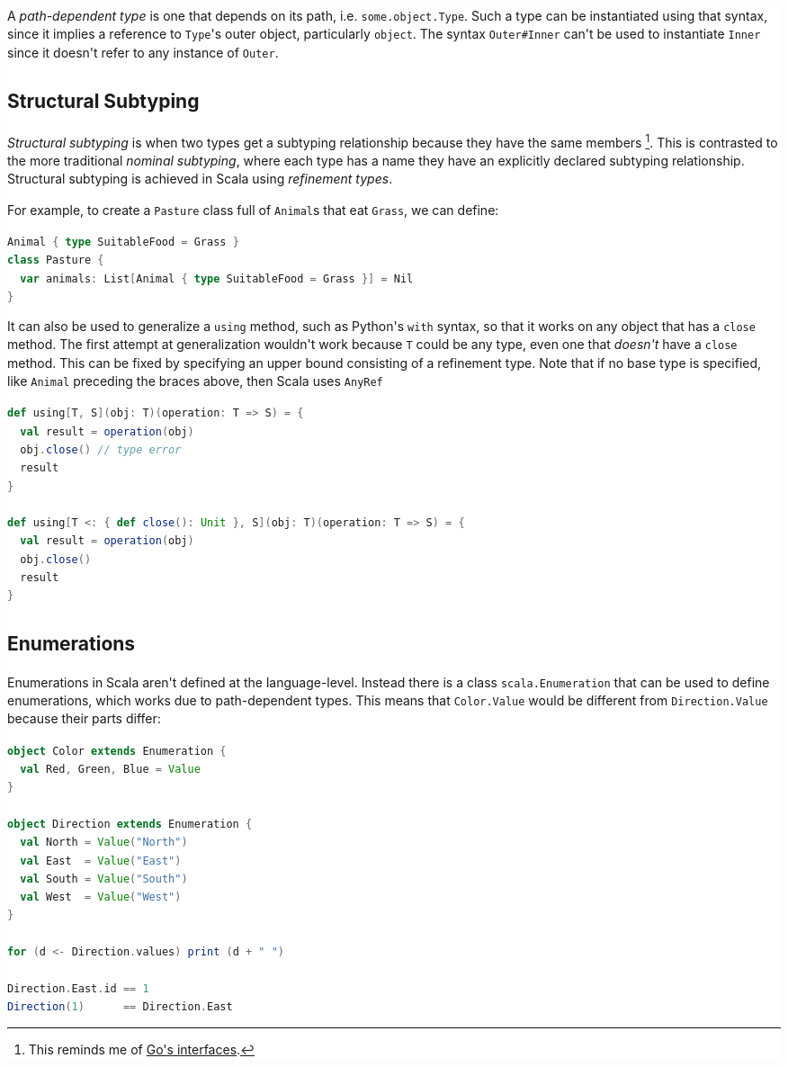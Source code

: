 A _path-dependent type_ is one that depends on its path, i.e. `some.object.Type`. Such a type can be instantiated using that syntax, since it implies a reference to `Type`'s outer object, particularly `object`. The syntax `Outer#Inner` can't be used to instantiate `Inner` since it doesn't refer to any instance of `Outer`.

## Structural Subtyping

_Structural subtyping_ is when two types get a subtyping relationship because they have the same members [^go_interfaces]. This is contrasted to the more traditional _nominal subtyping_, where each type has a name they have an explicitly declared subtyping relationship. Structural subtyping is achieved in Scala using _refinement types_.

[^go_interfaces]: This reminds me of [Go's interfaces].

[Go's interfaces]: /notes/go/#interfaces

For example, to create a `Pasture` class full of `Animal`s that eat `Grass`, we can define:

``` scala
Animal { type SuitableFood = Grass }
class Pasture {
  var animals: List[Animal { type SuitableFood = Grass }] = Nil
}
```

It can also be used to generalize a `using` method, such as Python's `with` syntax, so that it works on any object that has a `close` method. The first attempt at generalization wouldn't work because `T` could be any type, even one that _doesn't_ have a `close` method. This can be fixed by specifying an upper bound consisting of a refinement type. Note that if no base type is specified, like `Animal` preceding the braces above, then Scala uses `AnyRef`

``` scala
def using[T, S](obj: T)(operation: T => S) = {
  val result = operation(obj)
  obj.close() // type error
  result
}

def using[T <: { def close(): Unit }, S](obj: T)(operation: T => S) = {
  val result = operation(obj)
  obj.close()
  result
}
```

## Enumerations

Enumerations in Scala aren't defined at the language-level. Instead there is a class `scala.Enumeration` that can be used to define enumerations, which works due to path-dependent types. This means that `Color.Value` would be different from `Direction.Value` because their parts differ:

``` scala
object Color extends Enumeration {
  val Red, Green, Blue = Value
}

object Direction extends Enumeration {
  val North = Value("North")
  val East  = Value("East")
  val South = Value("South")
  val West  = Value("West")
}

for (d <- Direction.values) print (d + " ")

Direction.East.id == 1
Direction(1)      == Direction.East
```


[^companion_ruby]: Reminds me of Ruby's 'EigenClasses', but I'm not quite sure yet if it's indeed similar, or if companion objects truly are just a separation for specifying class-wide values/methods.
[^cpp_partialapplication]: Reminds me of `std::bind` in C++11, which does the same thing by creating a functor, or [function object] (not to be confused with the category theory [Functor] more common in [Haskell]).
[function object]: http://en.wikipedia.org/wiki/Function_object#In_C_and_C.2B.2B
[Functor]: http://en.wikipedia.org/wiki/Functor
[Haskell]: http://www.haskell.org/haskellwiki/Functor
[^rust_lambda_parameter]: The mnemonic I use is that it reminds me of the pattern in Rust to accomplish something similar by passing a closure to be called to evaluate the actual parameter to use.
[^ruby_mixins]: Reminds me of Ruby's modules that can be included.
[^ruby_setter]: This is of course very similar to setters in Ruby, which take the form `attr=(arg)`.
[^monoid_default_value]: This reminds me of a [Monoid]'s identity, `mempty` in the Haskell typeclass, but I doubt that `_` is backed by a Monoid typeclass because a Monoid would also require an associative binary operation. Perhaps it's simply more like the [default] package's default typeclass.
[Monoid]: http://hackage.haskell.org/package/base-4.6.0.1/docs/Data-Monoid.html
[default]: http://hackage.haskell.org/package/data-default
[^implicit_conversions_opinion]: Now that I've learned what implicit conversions are in Scala, I have formed an opinion about them. Implicit conversions are one of the parts that make C++ [very complex]. Scala's implicit conversions don't seem as complex as C++'s, here they're implicit at the site of use, but explicit at the site of definition. In C++ it feels that they're implicit on both ends, since you can have overloaded conversion operators and conversion constructors on either type, which is further made ambiguous with arithmetic type conversions.
[very complex]: /notes/cpp/#conversion-ambiguity
[^difference_lists]: I wonder if these are similar to Haskell's [difference lists].
[difference lists]: http://hackage.haskell.org/package/dlist/docs/Data-DList.html
[^mutability]: It seems like Scala uses mutability to leave optimization up to the developer. Contrast this with Haskell, where everything is immutable at the language level and the optimizations are done underneath at compile time or at the runtime level. The cons `:` in Haskell for example would also reuse the tail, creating a [persistent linked list], but the developer doesn't have to worry about how to best implement something like this for efficiency. Scala of course affords one more flexibility in how they implement something, but it expects that every developer be mindful of how best to implement things in the unusual functional and imperative environment.
[persistent linked list]: http://en.wikipedia.org/wiki/Persistent_data_structure#Linked_lists
[red-black tree]: /notes/algorithms/#red-black-trees
[bitset]: http://en.cppreference.com/w/cpp/utility/bitset
[^lazy_haskell]: Something like this would be implicit in Haskell due to its non-strict nature.
[^slices]: This is of course very much like [Go's slices] and [Rust's slices].
[Go's slices]: http://golang.org/doc/effective_go.html#slices
[Rust's slices]: http://static.rust-lang.org/doc/master/tutorial.html#vectors-and-strings
[^duplicate_fd]: This reminds me of [open file descriptions] which record the file offset and status flags. Duplicate file descriptors [share this information]. To avoid this, it's necessary to perform a separate `open` call.
[open file descriptions]: http://man7.org/linux/man-pages/man2/open.2.html
[share this information]: http://man7.org/linux/man-pages/man2/dup.2.html
[XPath]: http://en.wikipedia.org/wiki/XPath
[^ruby_eigenclass]: This _definitely_ reminds me of Ruby's EigenClasses.
[deprecated]: http://docs.scala-lang.org/overviews/core/actors-migration-guide.html
[Akka]: http://akka.io/
[case sequence]: #case-sequence